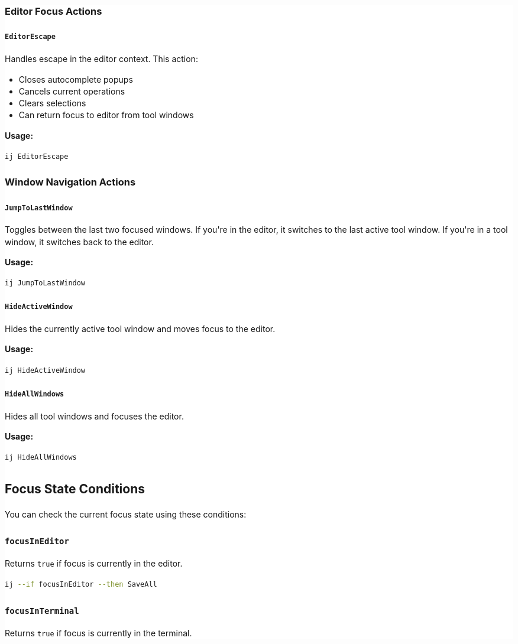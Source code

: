 ### Editor Focus Actions

#### `EditorEscape`
Handles escape in the editor context. This action:
- Closes autocomplete popups
- Cancels current operations
- Clears selections
- Can return focus to editor from tool windows

**Usage:**
```bash
ij EditorEscape
```

### Window Navigation Actions

#### `JumpToLastWindow`
Toggles between the last two focused windows. If you're in the editor, it switches to the last active tool window. If you're in a tool window, it switches back to the editor.

**Usage:**
```bash
ij JumpToLastWindow
```

#### `HideActiveWindow`
Hides the currently active tool window and moves focus to the editor.

**Usage:**
```bash
ij HideActiveWindow
```

#### `HideAllWindows`
Hides all tool windows and focuses the editor.

**Usage:**
```bash
ij HideAllWindows
```

## Focus State Conditions

You can check the current focus state using these conditions:

### `focusInEditor`
Returns `true` if focus is currently in the editor.

```bash
ij --if focusInEditor --then SaveAll
```

### `focusInTerminal`
Returns `true` if focus is currently in the terminal.
